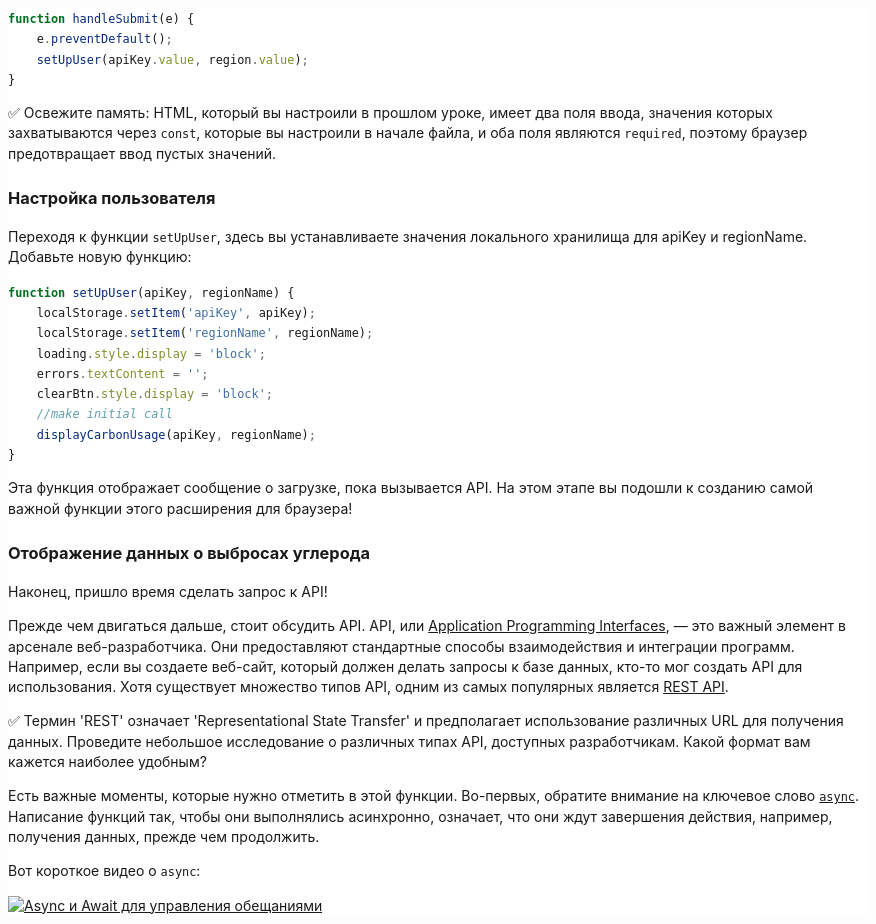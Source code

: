 ```JavaScript
function handleSubmit(e) {
	e.preventDefault();
	setUpUser(apiKey.value, region.value);
}
```

✅ Освежите память: HTML, который вы настроили в прошлом уроке, имеет два поля ввода, значения которых захватываются через `const`, которые вы настроили в начале файла, и оба поля являются `required`, поэтому браузер предотвращает ввод пустых значений.

### Настройка пользователя

Переходя к функции `setUpUser`, здесь вы устанавливаете значения локального хранилища для apiKey и regionName. Добавьте новую функцию:

```JavaScript
function setUpUser(apiKey, regionName) {
	localStorage.setItem('apiKey', apiKey);
	localStorage.setItem('regionName', regionName);
	loading.style.display = 'block';
	errors.textContent = '';
	clearBtn.style.display = 'block';
	//make initial call
	displayCarbonUsage(apiKey, regionName);
}
```

Эта функция отображает сообщение о загрузке, пока вызывается API. На этом этапе вы подошли к созданию самой важной функции этого расширения для браузера!

### Отображение данных о выбросах углерода

Наконец, пришло время сделать запрос к API!

Прежде чем двигаться дальше, стоит обсудить API. API, или [Application Programming Interfaces](https://www.webopedia.com/TERM/A/API.html), — это важный элемент в арсенале веб-разработчика. Они предоставляют стандартные способы взаимодействия и интеграции программ. Например, если вы создаете веб-сайт, который должен делать запросы к базе данных, кто-то мог создать API для использования. Хотя существует множество типов API, одним из самых популярных является [REST API](https://www.smashingmagazine.com/2018/01/understanding-using-rest-api/).

✅ Термин 'REST' означает 'Representational State Transfer' и предполагает использование различных URL для получения данных. Проведите небольшое исследование о различных типах API, доступных разработчикам. Какой формат вам кажется наиболее удобным?

Есть важные моменты, которые нужно отметить в этой функции. Во-первых, обратите внимание на ключевое слово [`async`](https://developer.mozilla.org/docs/Web/JavaScript/Reference/Statements/async_function). Написание функций так, чтобы они выполнялись асинхронно, означает, что они ждут завершения действия, например, получения данных, прежде чем продолжить.

Вот короткое видео о `async`:

[![Async и Await для управления обещаниями](https://img.youtube.com/vi/YwmlRkrxvkk/0.jpg)](https://youtube.com/watch?v=YwmlRkrxvkk "Async и Await для управления обещаниями")
